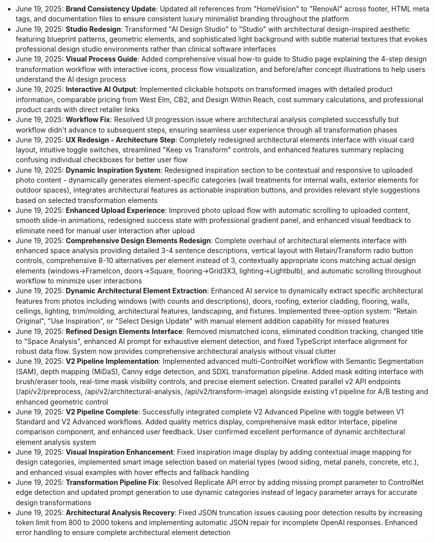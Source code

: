 - June 19, 2025: **Brand Consistency Update**: Updated all references from "HomeVision" to "RenovAI" across footer, HTML meta tags, and documentation files to ensure consistent luxury minimalist branding throughout the platform
- June 19, 2025: **Studio Redesign**: Transformed "AI Design Studio" to "Studio" with architectural design-inspired aesthetic featuring blueprint patterns, geometric elements, and sophisticated light background with subtle material textures that evokes professional design studio environments rather than clinical software interfaces
- June 19, 2025: **Visual Process Guide**: Added comprehensive visual how-to guide to Studio page explaining the 4-step design transformation workflow with interactive icons, process flow visualization, and before/after concept illustrations to help users understand the AI design process
- June 19, 2025: **Interactive AI Output**: Implemented clickable hotspots on transformed images with detailed product information, comparable pricing from West Elm, CB2, and Design Within Reach, cost summary calculations, and professional product cards with direct retailer links
- June 19, 2025: **Workflow Fix**: Resolved UI progression issue where architectural analysis completed successfully but workflow didn't advance to subsequent steps, ensuring seamless user experience through all transformation phases
- June 19, 2025: **UX Redesign - Architecture Step**: Completely redesigned architectural elements interface with visual card layout, intuitive toggle switches, streamlined "Keep vs Transform" controls, and enhanced features summary replacing confusing individual checkboxes for better user flow
- June 19, 2025: **Dynamic Inspiration System**: Redesigned inspiration section to be contextual and responsive to uploaded photo content - dynamically generates element-specific categories (wall treatments for internal walls, exterior elements for outdoor spaces), integrates architectural features as actionable inspiration buttons, and provides relevant style suggestions based on selected transformation elements
- June 19, 2025: **Enhanced Upload Experience**: Improved photo upload flow with automatic scrolling to uploaded content, smooth slide-in animations, redesigned success state with professional gradient panel, and enhanced visual feedback to eliminate need for manual user interaction after upload
- June 19, 2025: **Comprehensive Design Elements Redesign**: Complete overhaul of architectural elements interface with enhanced space analysis providing detailed 3-4 sentence descriptions, vertical layout with Retain/Transform radio button controls, comprehensive 8-10 alternatives per element instead of 3, contextually appropriate icons matching actual design elements (windows→FrameIcon, doors→Square, flooring→Grid3X3, lighting→Lightbulb), and automatic scrolling throughout workflow to minimize user interactions
- June 19, 2025: **Dynamic Architectural Element Extraction**: Enhanced AI service to dynamically extract specific architectural features from photos including windows (with counts and descriptions), doors, roofing, exterior cladding, flooring, walls, ceilings, lighting, trim/molding, architectural features, landscaping, and fixtures. Implemented three-option system: "Retain Original", "Use Inspiration", or "Select Design Update" with manual element addition capability for missed features
- June 19, 2025: **Refined Design Elements Interface**: Removed mismatched icons, eliminated condition tracking, changed title to "Space Analysis", enhanced AI prompt for exhaustive element detection, and fixed TypeScript interface alignment for robust data flow. System now provides comprehensive architectural analysis without visual clutter
- June 19, 2025: **V2 Pipeline Implementation**: Implemented advanced multi-ControlNet workflow with Semantic Segmentation (SAM), depth mapping (MiDaS), Canny edge detection, and SDXL transformation pipeline. Added mask editing interface with brush/eraser tools, real-time mask visibility controls, and precise element selection. Created parallel v2 API endpoints (/api/v2/preprocess, /api/v2/architectural-analysis, /api/v2/transform-image) alongside existing v1 pipeline for A/B testing and enhanced geometric control
- June 19, 2025: **V2 Pipeline Complete**: Successfully integrated complete V2 Advanced Pipeline with toggle between V1 Standard and V2 Advanced workflows. Added quality metrics display, comprehensive mask editor interface, pipeline comparison component, and enhanced user feedback. User confirmed excellent performance of dynamic architectural element analysis system
- June 19, 2025: **Visual Inspiration Enhancement**: Fixed inspiration image display by adding contextual image mapping for design categories, implemented smart image selection based on material types (wood siding, metal panels, concrete, etc.), and enhanced visual examples with hover effects and fallback handling
- June 19, 2025: **Transformation Pipeline Fix**: Resolved Replicate API error by adding missing prompt parameter to ControlNet edge detection and updated prompt generation to use dynamic categories instead of legacy parameter arrays for accurate design transformations
- June 19, 2025: **Architectural Analysis Recovery**: Fixed JSON truncation issues causing poor detection results by increasing token limit from 800 to 2000 tokens and implementing automatic JSON repair for incomplete OpenAI responses. Enhanced error handling to ensure complete architectural element detection
